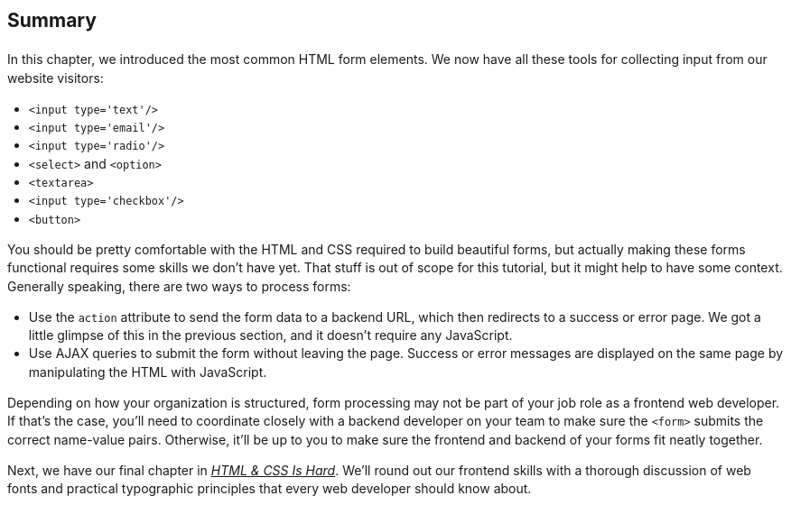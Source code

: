 ## Summary

In this chapter, we introduced the most common HTML form elements. We now have all these tools for collecting input from our website visitors:

* `<input type='text'/>`
* `<input type='email'/>`
* `<input type='radio'/>`
* `<select>` and `<option>`
* `<textarea>`
* `<input type='checkbox'/>`
* `<button>`

You should be pretty comfortable with the HTML and CSS required to build beautiful forms, but actually making these forms functional requires some skills we don’t have yet. That stuff is out of scope for this tutorial, but it might help to have some context. Generally speaking, there are two ways to process forms:

* Use the `action` attribute to send the form data to a backend URL, which then redirects to a success or error page. We got a little glimpse of this in the previous section, and it doesn’t require any JavaScript.
* Use AJAX queries to submit the form without leaving the page. Success or error messages are displayed on the same page by manipulating the HTML with JavaScript.

Depending on how your organization is structured, form processing may not be part of your job role as a frontend web developer. If that’s the case, you’ll need to coordinate closely with a backend developer on your team to make sure the `<form>` submits the correct name-value pairs. Otherwise, it’ll be up to you to make sure the frontend and backend of your forms fit neatly together.

Next, we have our final chapter in [_HTML & CSS Is Hard_](https://internetingishard.com//html-and-css/). We’ll round out our frontend skills with a thorough discussion of web fonts and practical typographic principles that every web developer should know about.
